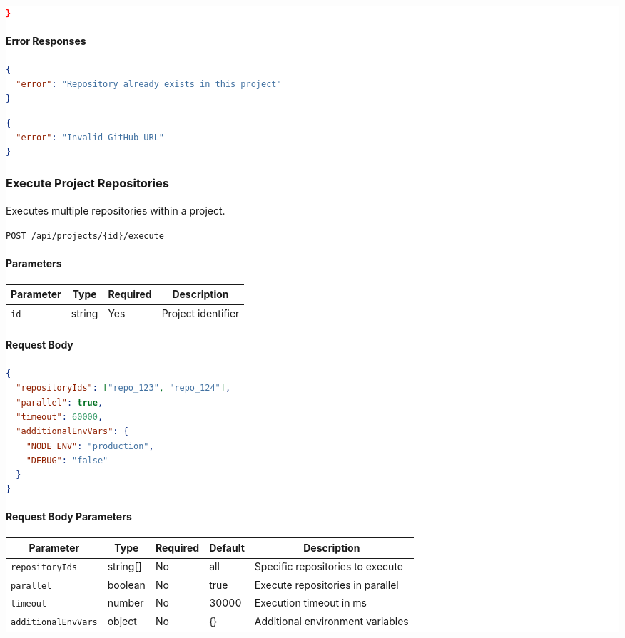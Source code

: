 ```json
}
```

#### Error Responses

```json
{
  "error": "Repository already exists in this project"
}
```

```json
{
  "error": "Invalid GitHub URL"
}
```

### Execute Project Repositories

Executes multiple repositories within a project.

```http
POST /api/projects/{id}/execute
```

#### Parameters

| Parameter | Type   | Required | Description        |
|-----------|--------|----------|--------------------|
| `id`      | string | Yes      | Project identifier |

#### Request Body

```json
{
  "repositoryIds": ["repo_123", "repo_124"],
  "parallel": true,
  "timeout": 60000,
  "additionalEnvVars": {
    "NODE_ENV": "production",
    "DEBUG": "false"
  }
}
```

#### Request Body Parameters

| Parameter           | Type     | Required | Default | Description                    |
|--------------------|----------|----------|---------|--------------------------------|
| `repositoryIds`    | string[] | No       | all     | Specific repositories to execute|
| `parallel`         | boolean  | No       | true    | Execute repositories in parallel|
| `timeout`          | number   | No       | 30000   | Execution timeout in ms        |
| `additionalEnvVars`| object   | No       | {}      | Additional environment variables|
